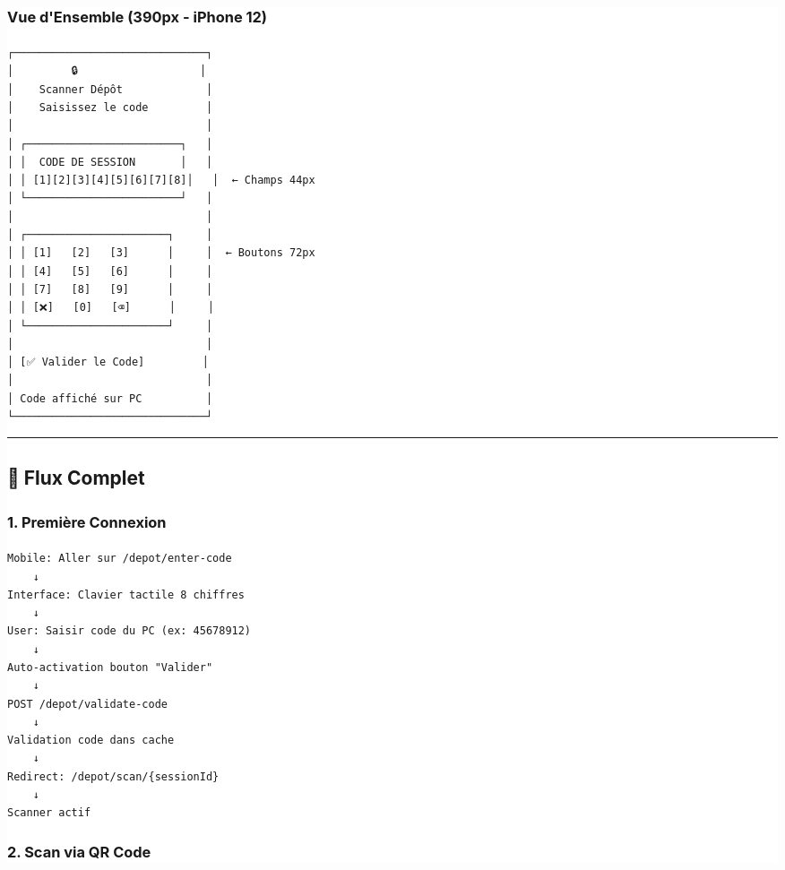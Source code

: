 ### Vue d'Ensemble (390px - iPhone 12)

```
┌──────────────────────────────┐
│         🔒                   │
│    Scanner Dépôt             │
│    Saisissez le code         │
│                              │
│ ┌────────────────────────┐   │
│ │  CODE DE SESSION       │   │
│ │ [1][2][3][4][5][6][7][8]│   │  ← Champs 44px
│ └────────────────────────┘   │
│                              │
│ ┌──────────────────────┐     │
│ │ [1]   [2]   [3]      │     │  ← Boutons 72px
│ │ [4]   [5]   [6]      │     │
│ │ [7]   [8]   [9]      │     │
│ │ [❌]   [0]   [⌫]      │     │
│ └──────────────────────┘     │
│                              │
│ [✅ Valider le Code]         │
│                              │
│ Code affiché sur PC          │
└──────────────────────────────┘
```

---

## 🔄 Flux Complet

### 1. Première Connexion

```
Mobile: Aller sur /depot/enter-code
    ↓
Interface: Clavier tactile 8 chiffres
    ↓
User: Saisir code du PC (ex: 45678912)
    ↓
Auto-activation bouton "Valider"
    ↓
POST /depot/validate-code
    ↓
Validation code dans cache
    ↓
Redirect: /depot/scan/{sessionId}
    ↓
Scanner actif
```

### 2. Scan via QR Code
